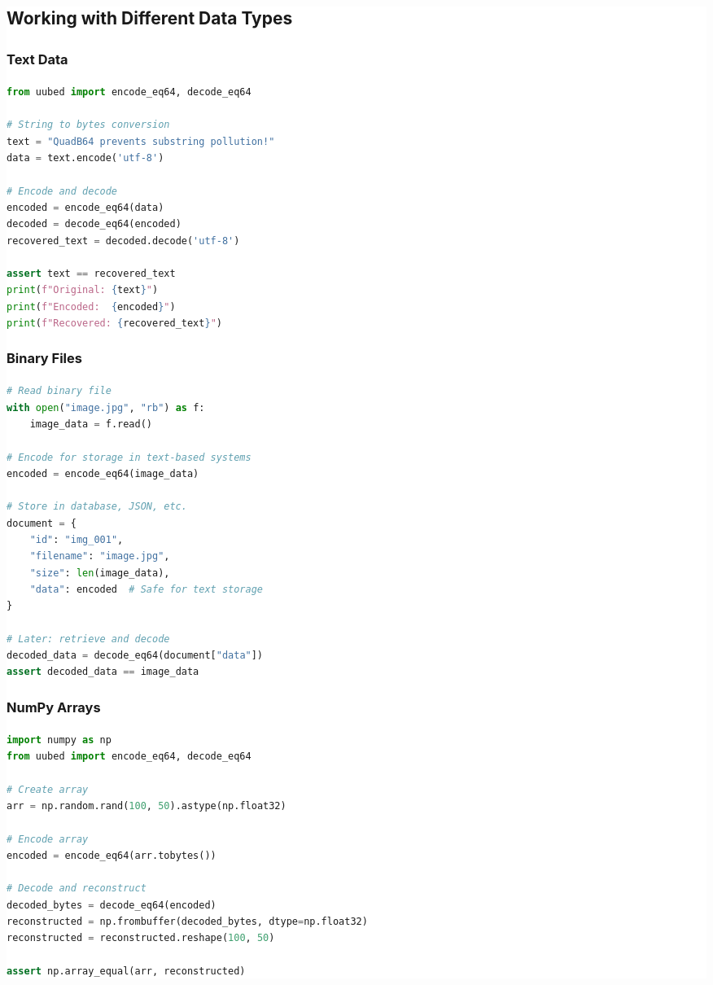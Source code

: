 ## Working with Different Data Types

### Text Data

```python
from uubed import encode_eq64, decode_eq64

# String to bytes conversion
text = "QuadB64 prevents substring pollution!"
data = text.encode('utf-8')

# Encode and decode
encoded = encode_eq64(data)
decoded = decode_eq64(encoded)
recovered_text = decoded.decode('utf-8')

assert text == recovered_text
print(f"Original: {text}")
print(f"Encoded:  {encoded}")
print(f"Recovered: {recovered_text}")
```

### Binary Files

```python
# Read binary file
with open("image.jpg", "rb") as f:
    image_data = f.read()

# Encode for storage in text-based systems
encoded = encode_eq64(image_data)

# Store in database, JSON, etc.
document = {
    "id": "img_001",
    "filename": "image.jpg",
    "size": len(image_data),
    "data": encoded  # Safe for text storage
}

# Later: retrieve and decode
decoded_data = decode_eq64(document["data"])
assert decoded_data == image_data
```

### NumPy Arrays

```python
import numpy as np
from uubed import encode_eq64, decode_eq64

# Create array
arr = np.random.rand(100, 50).astype(np.float32)

# Encode array
encoded = encode_eq64(arr.tobytes())

# Decode and reconstruct
decoded_bytes = decode_eq64(encoded)
reconstructed = np.frombuffer(decoded_bytes, dtype=np.float32)
reconstructed = reconstructed.reshape(100, 50)

assert np.array_equal(arr, reconstructed)
```
